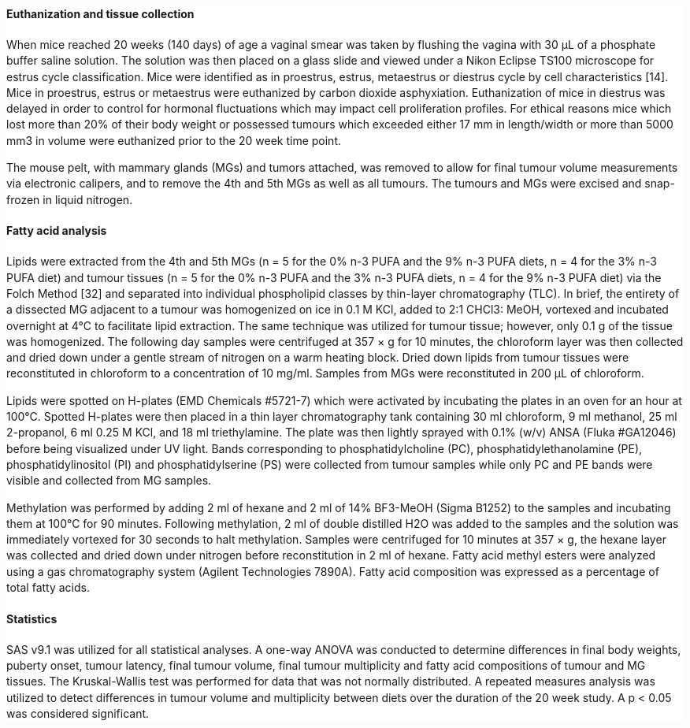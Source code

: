 #### Euthanization and tissue collection

When mice reached 20 weeks (140 days) of age a vaginal smear was taken by flushing the vagina with 30 μL of a phosphate buffer saline solution. The solution was then placed on a glass slide and viewed under a Nikon Eclipse TS100 microscope for estrus cycle classification. Mice were identified as in proestrus, estrus, metaestrus or diestrus cycle by cell characteristics [14]. Mice in proestrus, estrus or metaestrus were euthanized by carbon dioxide asphyxiation. Euthanization of mice in diestrus was delayed in order to control for hormonal fluctuations which may impact cell proliferation profiles. For ethical reasons mice which lost more than 20% of their body weight or possessed tumours which exceeded either 17 mm in length/width or more than 5000 mm3 in volume were euthanized prior to the 20 week time point. 

The mouse pelt, with mammary glands (MGs) and tumors attached, was removed to allow for final tumour volume measurements via electronic calipers, and to remove the 4th and 5th MGs as well as all tumours. The tumours and MGs were excised and snap-frozen in liquid nitrogen. 

#### Fatty acid analysis

Lipids were extracted from the 4th and 5th MGs (n = 5 for the 0% n-3 PUFA and the 9% n-3 PUFA diets, n = 4 for the 3% n-3 PUFA diet) and tumour tissues (n = 5 for the 0% n-3 PUFA and the 3% n-3 PUFA diets, n = 4 for the 9% n-3 PUFA diet) via the Folch Method [32] and separated into individual phospholipid classes by thin-layer chromatography (TLC). In brief, the entirety of a dissected MG adjacent to a tumour was homogenized on ice in 0.1 M KCl, added to 2:1 CHCl3: MeOH, vortexed and incubated overnight at 4°C to facilitate lipid extraction. The same technique was utilized for tumour tissue; however, only 0.1 g of the tissue was homogenized. The following day samples were centrifuged at 357 × g for 10 minutes, the chloroform layer was then collected and dried down under a gentle stream of nitrogen on a warm heating block. Dried down lipids from tumour tissues were reconstituted in chloroform to a concentration of 10 mg/ml. Samples from MGs were reconstituted in 200 μL of chloroform. 

Lipids were spotted on H-plates (EMD Chemicals #5721-7) which were activated by incubating the plates in an oven for an hour at 100°C. Spotted H-plates were then placed in a thin layer chromatography tank containing 30 ml chloroform, 9 ml methanol, 25 ml 2-propanol, 6 ml 0.25 M KCl, and 18 ml triethylamine. The plate was then lightly sprayed with 0.1% (w/v) ANSA (Fluka #GA12046) before being visualized under UV light. Bands corresponding to phosphatidylcholine (PC), phosphatidylethanolamine (PE), phosphatidylinositol (PI) and phosphatidylserine (PS) were collected from tumour samples while only PC and PE bands were visible and collected from MG samples. 

Methylation was performed by adding 2 ml of hexane and 2 ml of 14% BF3-MeOH (Sigma B1252) to the samples and incubating them at 100°C for 90 minutes. Following methylation, 2 ml of double distilled H2O was added to the samples and the solution was immediately vortexed for 30 seconds to halt methylation. Samples were centrifuged for 10 minutes at 357 × g, the hexane layer was collected and dried down under nitrogen before reconstitution in 2 ml of hexane. Fatty acid methyl esters were analyzed using a gas chromatography system (Agilent Technologies 7890A). Fatty acid composition was expressed as a percentage of total fatty acids. 

#### Statistics

SAS v9.1 was utilized for all statistical analyses. A one-way ANOVA was conducted to determine differences in final body weights, puberty onset, tumour latency, final tumour volume, final tumour multiplicity and fatty acid compositions of tumour and MG tissues. The Kruskal-Wallis test was performed for data that was not normally distributed. A repeated measures analysis was utilized to detect differences in tumour volume and multiplicity between diets over the duration of the 20 week study. A p &lt; 0.05 was considered significant. 
